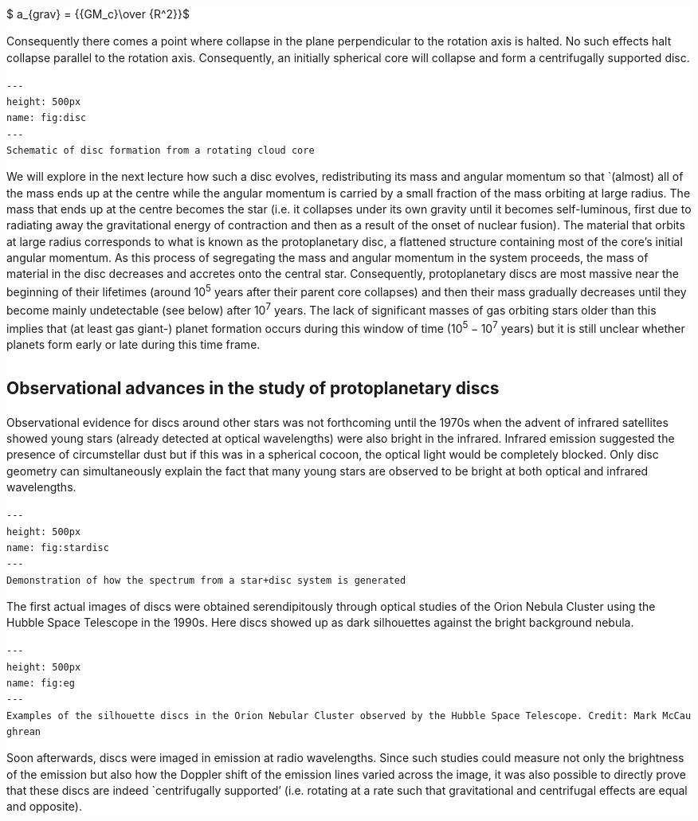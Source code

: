 $ a_{grav} = {{GM_c}\over {R^2}}$

Consequently there comes a point where collapse in the plane perpendicular to the rotation axis is halted. No such effects halt collapse parallel to the rotation axis. Consequently, an initially spherical core will collapse and form a centrifugally supported disc.


```{figure} ../l4/figures/schematic.png
---
height: 500px
name: fig:disc
---
Schematic of disc formation from a rotating cloud core
```
We will explore in the next lecture how such a disc evolves, redistributing its mass and angular momentum so that `(almost) all of the mass ends up at the centre while the angular momentum is carried by a small fraction of the mass orbiting at large radius.  The mass that ends up at the centre becomes the star (i.e. it collapses under its own gravity until it becomes self-luminous, first due to radiating away the gravitational energy of contraction and then as a result of the onset of nuclear fusion). The material that orbits at large radius corresponds to what is known as the protoplanetary disc, a flattened structure containing most of the core’s initial angular momentum. As this process of segregating the mass and angular momentum in the system proceeds, the mass of material in the disc decreases and accretes onto the central star. Consequently, protoplanetary discs are most massive near the beginning of their lifetimes (around $10^5$ years after their parent core collapses) and then their mass gradually decreases until they become mainly undetectable (see below) after $10^7$ years. The lack of significant masses of gas orbiting stars older than this implies that (at least gas giant-) planet formation occurs during this window of time  ($10^5-10^7$  years) but it is still unclear whether planets form early or late during this time frame.


## Observational advances in the study of protoplanetary discs

Observational evidence for discs around other stars was not forthcoming until the 1970s when the advent of infrared satellites showed young stars (already detected at optical wavelengths) were also bright in the infrared. Infrared emission suggested the presence of circumstellar dust but if this was in a spherical cocoon, the optical light would be completely blocked. Only disc geometry can simultaneously explain the fact that many young stars are observed to be bright at both optical and infrared wavelengths.


```{figure} ../l4/figures/stardisc.png
---
height: 500px
name: fig:stardisc
---
Demonstration of how the spectrum from a star+disc system is generated
```
 The first actual images of discs were obtained serendipitously through optical studies of the Orion Nebula Cluster using the Hubble Space Telescope in the 1990s. Here discs showed up as dark silhouettes against the bright background nebula.


```{figure} ../l4/figures/eg.png
---
height: 500px
name: fig:eg
---
Examples of the silhouette discs in the Orion Nebular Cluster observed by the Hubble Space Telescope. Credit: Mark McCaughrean
```
Soon afterwards, discs were imaged in emission at radio wavelengths. Since such studies could measure not only the brightness of the emission but also how the Doppler shift of the emission lines varied across the image, it was also possible to directly prove that these discs are indeed `centrifugally supported’  (i.e. rotating at a rate such that  gravitational and centrifugal effects are equal and opposite).
